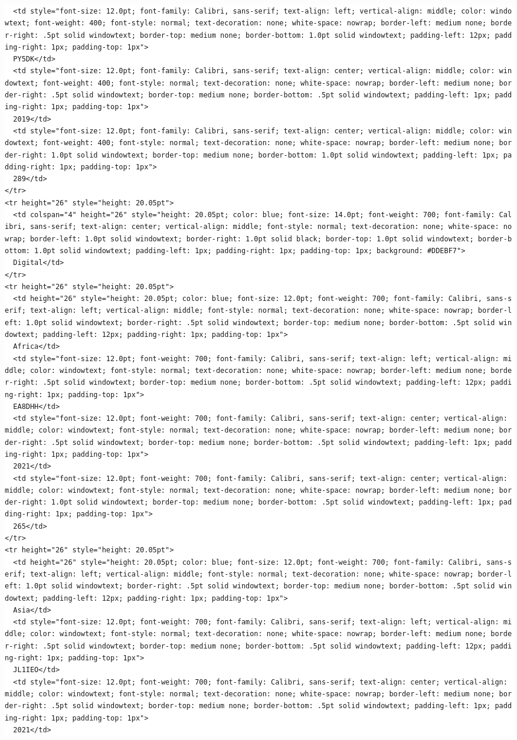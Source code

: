       <td style="font-size: 12.0pt; font-family: Calibri, sans-serif; text-align: left; vertical-align: middle; color: windowtext; font-weight: 400; font-style: normal; text-decoration: none; white-space: nowrap; border-left: medium none; border-right: .5pt solid windowtext; border-top: medium none; border-bottom: 1.0pt solid windowtext; padding-left: 12px; padding-right: 1px; padding-top: 1px">
      PY5DK</td>
      <td style="font-size: 12.0pt; font-family: Calibri, sans-serif; text-align: center; vertical-align: middle; color: windowtext; font-weight: 400; font-style: normal; text-decoration: none; white-space: nowrap; border-left: medium none; border-right: .5pt solid windowtext; border-top: medium none; border-bottom: .5pt solid windowtext; padding-left: 1px; padding-right: 1px; padding-top: 1px">
      2019</td>
      <td style="font-size: 12.0pt; font-family: Calibri, sans-serif; text-align: center; vertical-align: middle; color: windowtext; font-weight: 400; font-style: normal; text-decoration: none; white-space: nowrap; border-left: medium none; border-right: 1.0pt solid windowtext; border-top: medium none; border-bottom: 1.0pt solid windowtext; padding-left: 1px; padding-right: 1px; padding-top: 1px">
      289</td>
    </tr>
    <tr height="26" style="height: 20.05pt">
      <td colspan="4" height="26" style="height: 20.05pt; color: blue; font-size: 14.0pt; font-weight: 700; font-family: Calibri, sans-serif; text-align: center; vertical-align: middle; font-style: normal; text-decoration: none; white-space: nowrap; border-left: 1.0pt solid windowtext; border-right: 1.0pt solid black; border-top: 1.0pt solid windowtext; border-bottom: 1.0pt solid windowtext; padding-left: 1px; padding-right: 1px; padding-top: 1px; background: #DDEBF7">
      Digital</td>
    </tr>
    <tr height="26" style="height: 20.05pt">
      <td height="26" style="height: 20.05pt; color: blue; font-size: 12.0pt; font-weight: 700; font-family: Calibri, sans-serif; text-align: left; vertical-align: middle; font-style: normal; text-decoration: none; white-space: nowrap; border-left: 1.0pt solid windowtext; border-right: .5pt solid windowtext; border-top: medium none; border-bottom: .5pt solid windowtext; padding-left: 12px; padding-right: 1px; padding-top: 1px">
      Africa</td>
      <td style="font-size: 12.0pt; font-weight: 700; font-family: Calibri, sans-serif; text-align: left; vertical-align: middle; color: windowtext; font-style: normal; text-decoration: none; white-space: nowrap; border-left: medium none; border-right: .5pt solid windowtext; border-top: medium none; border-bottom: .5pt solid windowtext; padding-left: 12px; padding-right: 1px; padding-top: 1px">
      EA8DHH</td>
      <td style="font-size: 12.0pt; font-weight: 700; font-family: Calibri, sans-serif; text-align: center; vertical-align: middle; color: windowtext; font-style: normal; text-decoration: none; white-space: nowrap; border-left: medium none; border-right: .5pt solid windowtext; border-top: medium none; border-bottom: .5pt solid windowtext; padding-left: 1px; padding-right: 1px; padding-top: 1px">
      2021</td>
      <td style="font-size: 12.0pt; font-weight: 700; font-family: Calibri, sans-serif; text-align: center; vertical-align: middle; color: windowtext; font-style: normal; text-decoration: none; white-space: nowrap; border-left: medium none; border-right: 1.0pt solid windowtext; border-top: medium none; border-bottom: .5pt solid windowtext; padding-left: 1px; padding-right: 1px; padding-top: 1px">
      265</td>
    </tr>
    <tr height="26" style="height: 20.05pt">
      <td height="26" style="height: 20.05pt; color: blue; font-size: 12.0pt; font-weight: 700; font-family: Calibri, sans-serif; text-align: left; vertical-align: middle; font-style: normal; text-decoration: none; white-space: nowrap; border-left: 1.0pt solid windowtext; border-right: .5pt solid windowtext; border-top: medium none; border-bottom: .5pt solid windowtext; padding-left: 12px; padding-right: 1px; padding-top: 1px">
      Asia</td>
      <td style="font-size: 12.0pt; font-weight: 700; font-family: Calibri, sans-serif; text-align: left; vertical-align: middle; color: windowtext; font-style: normal; text-decoration: none; white-space: nowrap; border-left: medium none; border-right: .5pt solid windowtext; border-top: medium none; border-bottom: .5pt solid windowtext; padding-left: 12px; padding-right: 1px; padding-top: 1px">
      JL1IEO</td>
      <td style="font-size: 12.0pt; font-weight: 700; font-family: Calibri, sans-serif; text-align: center; vertical-align: middle; color: windowtext; font-style: normal; text-decoration: none; white-space: nowrap; border-left: medium none; border-right: .5pt solid windowtext; border-top: medium none; border-bottom: .5pt solid windowtext; padding-left: 1px; padding-right: 1px; padding-top: 1px">
      2021</td>